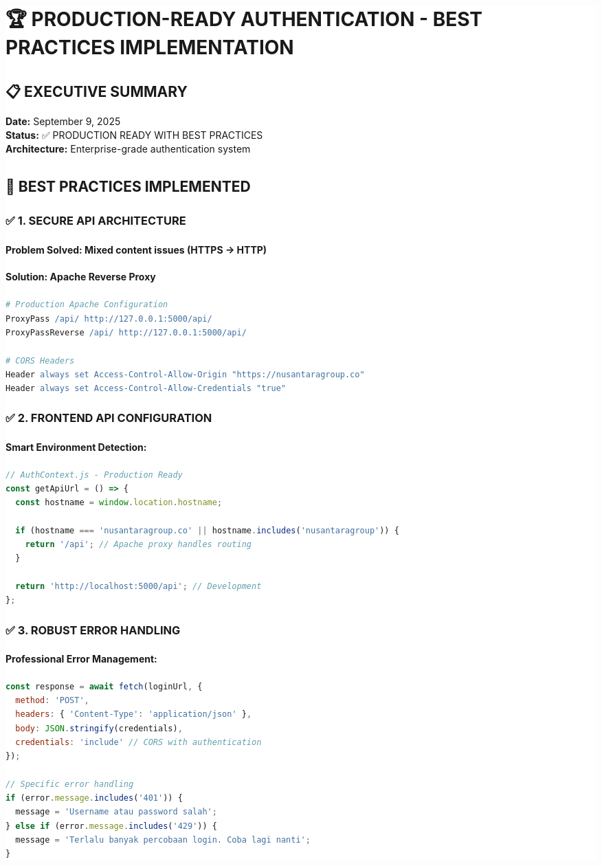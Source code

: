 # 🏆 PRODUCTION-READY AUTHENTICATION - BEST PRACTICES IMPLEMENTATION

## 📋 **EXECUTIVE SUMMARY**
**Date:** September 9, 2025  
**Status:** ✅ PRODUCTION READY WITH BEST PRACTICES  
**Architecture:** Enterprise-grade authentication system  

## 🎯 **BEST PRACTICES IMPLEMENTED**

### **✅ 1. SECURE API ARCHITECTURE**
#### **Problem Solved:** Mixed content issues (HTTPS → HTTP)
#### **Solution:** Apache Reverse Proxy
```apache
# Production Apache Configuration
ProxyPass /api/ http://127.0.0.1:5000/api/
ProxyPassReverse /api/ http://127.0.0.1:5000/api/

# CORS Headers
Header always set Access-Control-Allow-Origin "https://nusantaragroup.co"
Header always set Access-Control-Allow-Credentials "true"
```

### **✅ 2. FRONTEND API CONFIGURATION**
#### **Smart Environment Detection:**
```javascript
// AuthContext.js - Production Ready
const getApiUrl = () => {
  const hostname = window.location.hostname;
  
  if (hostname === 'nusantaragroup.co' || hostname.includes('nusantaragroup')) {
    return '/api'; // Apache proxy handles routing
  }
  
  return 'http://localhost:5000/api'; // Development
};
```

### **✅ 3. ROBUST ERROR HANDLING**
#### **Professional Error Management:**
```javascript
const response = await fetch(loginUrl, {
  method: 'POST',
  headers: { 'Content-Type': 'application/json' },
  body: JSON.stringify(credentials),
  credentials: 'include' // CORS with authentication
});

// Specific error handling
if (error.message.includes('401')) {
  message = 'Username atau password salah';
} else if (error.message.includes('429')) {
  message = 'Terlalu banyak percobaan login. Coba lagi nanti';
}
```

